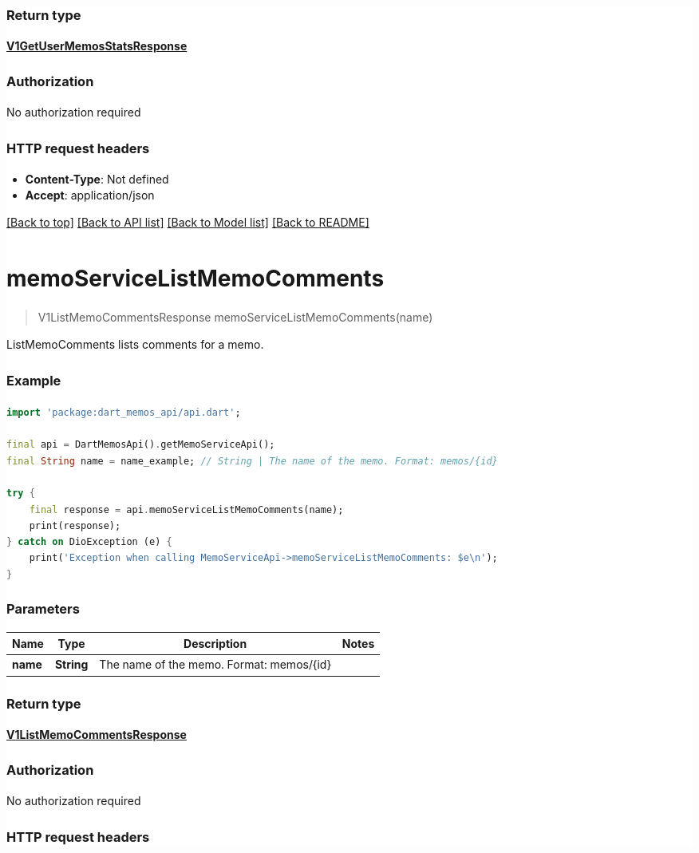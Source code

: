 ### Return type

[**V1GetUserMemosStatsResponse**](V1GetUserMemosStatsResponse.md)

### Authorization

No authorization required

### HTTP request headers

 - **Content-Type**: Not defined
 - **Accept**: application/json

[[Back to top]](#) [[Back to API list]](../README.md#documentation-for-api-endpoints) [[Back to Model list]](../README.md#documentation-for-models) [[Back to README]](../README.md)

# **memoServiceListMemoComments**
> V1ListMemoCommentsResponse memoServiceListMemoComments(name)

ListMemoComments lists comments for a memo.

### Example
```dart
import 'package:dart_memos_api/api.dart';

final api = DartMemosApi().getMemoServiceApi();
final String name = name_example; // String | The name of the memo. Format: memos/{id}

try {
    final response = api.memoServiceListMemoComments(name);
    print(response);
} catch on DioException (e) {
    print('Exception when calling MemoServiceApi->memoServiceListMemoComments: $e\n');
}
```

### Parameters

Name | Type | Description  | Notes
------------- | ------------- | ------------- | -------------
 **name** | **String**| The name of the memo. Format: memos/{id} | 

### Return type

[**V1ListMemoCommentsResponse**](V1ListMemoCommentsResponse.md)

### Authorization

No authorization required

### HTTP request headers
